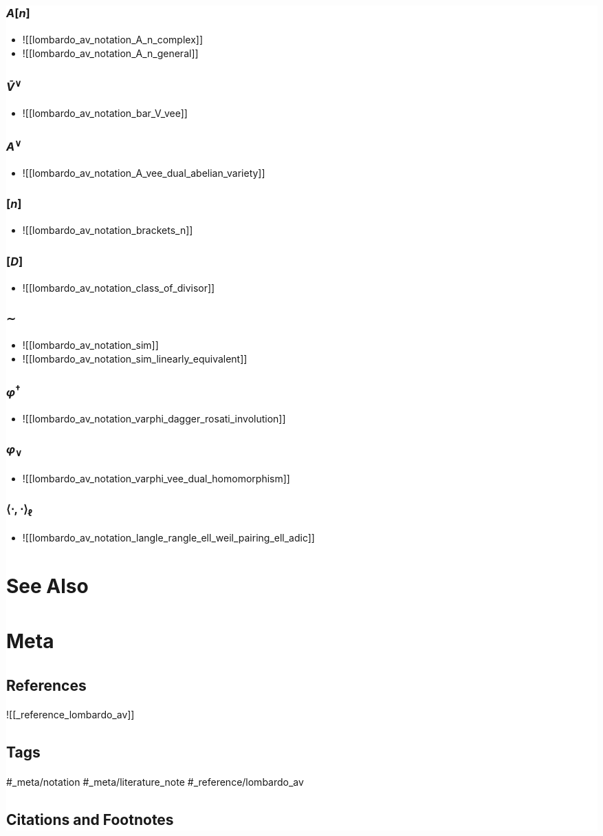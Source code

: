 ### $A[n]$
- ![[lombardo_av_notation_A_n_complex]]
- ![[lombardo_av_notation_A_n_general]]

### $\bar{V}^\vee$
- ![[lombardo_av_notation_bar_V_vee]]
### $A^\vee$
- ![[lombardo_av_notation_A_vee_dual_abelian_variety]]

### $[n]$
- ![[lombardo_av_notation_brackets_n]]
### $[D]$
- ![[lombardo_av_notation_class_of_divisor]]

### $\sim$
- ![[lombardo_av_notation_sim]]
- ![[lombardo_av_notation_sim_linearly_equivalent]]

### $\varphi^\dagger$
- ![[lombardo_av_notation_varphi_dagger_rosati_involution]]
### $\varphi_\vee$
- ![[lombardo_av_notation_varphi_vee_dual_homomorphism]]

### $\langle \cdot, \cdot \rangle_\ell$
- ![[lombardo_av_notation_langle_rangle_ell_weil_pairing_ell_adic]]

# See Also

# Meta
## References
![[_reference_lombardo_av]]

## Tags
#_meta/notation #_meta/literature_note
#_reference/lombardo_av

## Citations and Footnotes